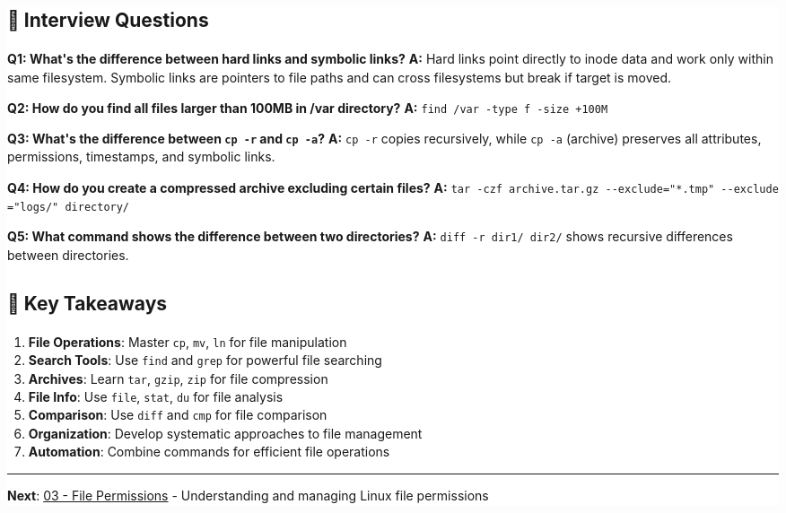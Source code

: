 ## 🎤 Interview Questions

**Q1: What's the difference between hard links and symbolic links?**
**A:** Hard links point directly to inode data and work only within same filesystem. Symbolic links are pointers to file paths and can cross filesystems but break if target is moved.

**Q2: How do you find all files larger than 100MB in /var directory?**
**A:** `find /var -type f -size +100M`

**Q3: What's the difference between `cp -r` and `cp -a`?**
**A:** `cp -r` copies recursively, while `cp -a` (archive) preserves all attributes, permissions, timestamps, and symbolic links.

**Q4: How do you create a compressed archive excluding certain files?**
**A:** `tar -czf archive.tar.gz --exclude="*.tmp" --exclude="logs/" directory/`

**Q5: What command shows the difference between two directories?**
**A:** `diff -r dir1/ dir2/` shows recursive differences between directories.

## 🎯 Key Takeaways

1. **File Operations**: Master `cp`, `mv`, `ln` for file manipulation
2. **Search Tools**: Use `find` and `grep` for powerful file searching
3. **Archives**: Learn `tar`, `gzip`, `zip` for file compression
4. **File Info**: Use `file`, `stat`, `du` for file analysis
5. **Comparison**: Use `diff` and `cmp` for file comparison
6. **Organization**: Develop systematic approaches to file management
7. **Automation**: Combine commands for efficient file operations

---

**Next**: [03 - File Permissions](../03-File-Permissions/) - Understanding and managing Linux file permissions